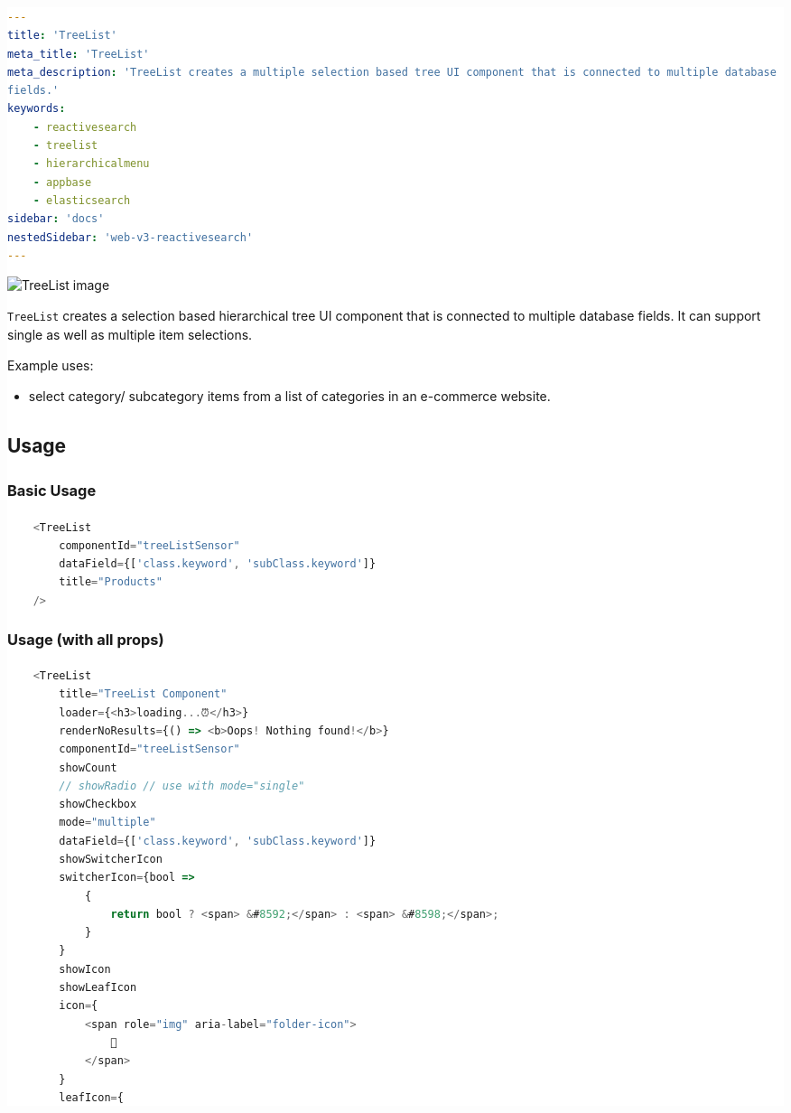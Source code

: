 ```yaml
---
title: 'TreeList'
meta_title: 'TreeList'
meta_description: 'TreeList creates a multiple selection based tree UI component that is connected to multiple database fields.'
keywords:
    - reactivesearch
    - treelist
    - hierarchicalmenu
    - appbase
    - elasticsearch
sidebar: 'docs'
nestedSidebar: 'web-v3-reactivesearch'
---
```


![TreeList image](https://i.imgur.com/AwUfFJ7.png)

`TreeList` creates a selection based hierarchical tree UI component that is connected to multiple database fields. It can support single as well as multiple item selections.

Example uses:

-   select category/ subcategory items from a list of categories in an e-commerce website.

## Usage

### Basic Usage

```js
    <TreeList 
        componentId="treeListSensor" 
        dataField={['class.keyword', 'subClass.keyword']} 
        title="Products" 
    />
```

### Usage (with all props)

```js
    <TreeList
        title="TreeList Component"
        loader={<h3>loading...⏰</h3>}
        renderNoResults={() => <b>Oops! Nothing found!</b>}
        componentId="treeListSensor"
        showCount
        // showRadio // use with mode="single"
        showCheckbox
        mode="multiple"
        dataField={['class.keyword', 'subClass.keyword']}
        showSwitcherIcon
        switcherIcon={bool =>
            {
                return bool ? <span> &#8592;</span> : <span> &#8598;</span>;
            }
        }
        showIcon
        showLeafIcon
        icon={
            <span role="img" aria-label="folder-icon">
                🦷
            </span>
        }
        leafIcon={
```